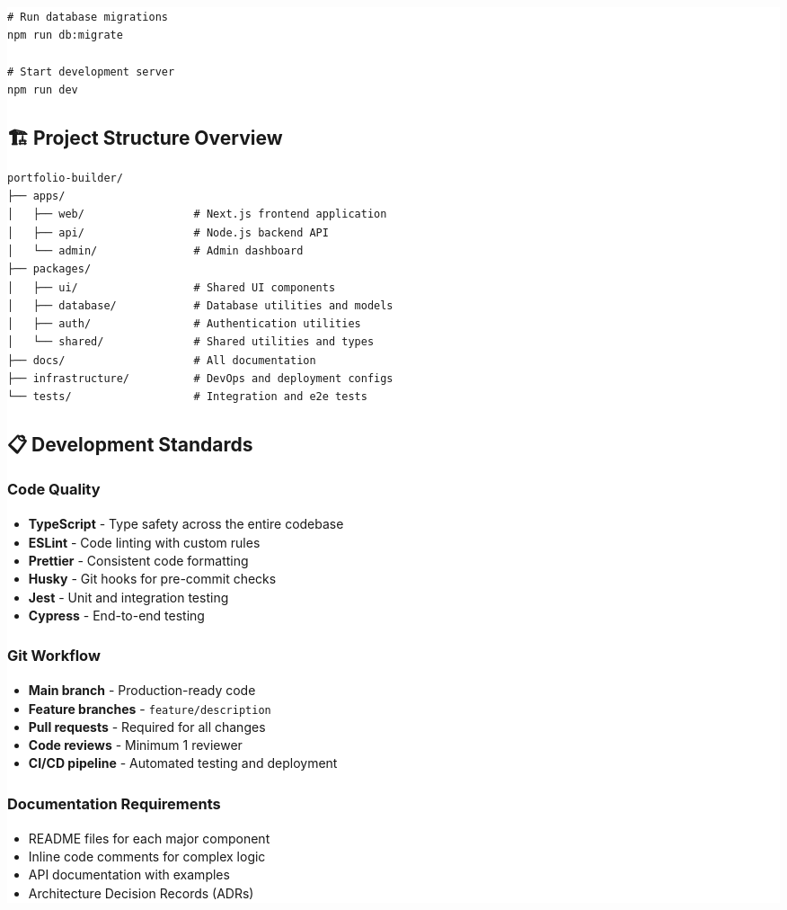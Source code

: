 ```plaintext
# Run database migrations
npm run db:migrate

# Start development server
npm run dev
```

## 🏗️ Project Structure Overview

```plaintext
portfolio-builder/
├── apps/
│   ├── web/                 # Next.js frontend application
│   ├── api/                 # Node.js backend API
│   └── admin/               # Admin dashboard
├── packages/
│   ├── ui/                  # Shared UI components
│   ├── database/            # Database utilities and models
│   ├── auth/                # Authentication utilities
│   └── shared/              # Shared utilities and types
├── docs/                    # All documentation
├── infrastructure/          # DevOps and deployment configs
└── tests/                   # Integration and e2e tests
```

## 📋 Development Standards

### Code Quality

- **TypeScript** - Type safety across the entire codebase
- **ESLint** - Code linting with custom rules
- **Prettier** - Consistent code formatting
- **Husky** - Git hooks for pre-commit checks
- **Jest** - Unit and integration testing
- **Cypress** - End-to-end testing


### Git Workflow

- **Main branch** - Production-ready code
- **Feature branches** - `feature/description`
- **Pull requests** - Required for all changes
- **Code reviews** - Minimum 1 reviewer
- **CI/CD pipeline** - Automated testing and deployment


### Documentation Requirements

- README files for each major component
- Inline code comments for complex logic
- API documentation with examples
- Architecture Decision Records (ADRs)
